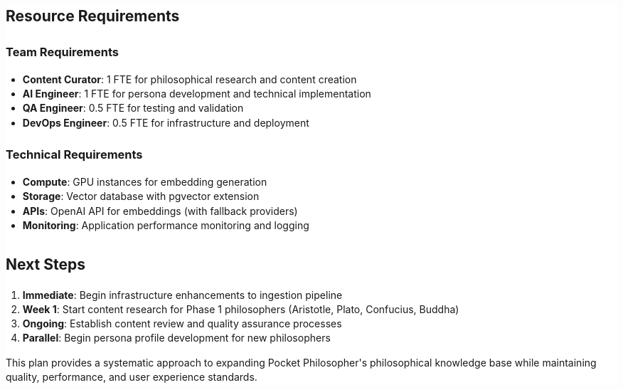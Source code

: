 ## Resource Requirements

### Team Requirements
- **Content Curator**: 1 FTE for philosophical research and content creation
- **AI Engineer**: 1 FTE for persona development and technical implementation
- **QA Engineer**: 0.5 FTE for testing and validation
- **DevOps Engineer**: 0.5 FTE for infrastructure and deployment

### Technical Requirements
- **Compute**: GPU instances for embedding generation
- **Storage**: Vector database with pgvector extension
- **APIs**: OpenAI API for embeddings (with fallback providers)
- **Monitoring**: Application performance monitoring and logging

## Next Steps

1. **Immediate**: Begin infrastructure enhancements to ingestion pipeline
2. **Week 1**: Start content research for Phase 1 philosophers (Aristotle, Plato, Confucius, Buddha)
3. **Ongoing**: Establish content review and quality assurance processes
4. **Parallel**: Begin persona profile development for new philosophers

This plan provides a systematic approach to expanding Pocket Philosopher's philosophical knowledge base while maintaining quality, performance, and user experience standards.